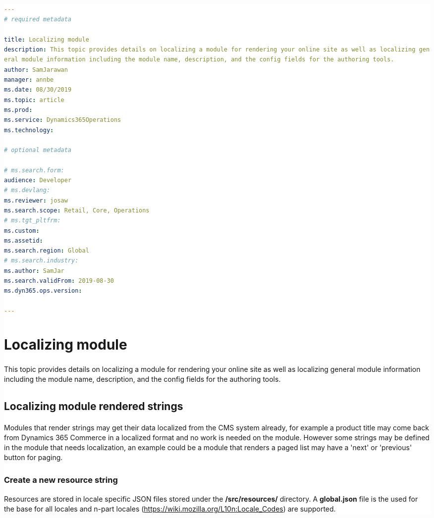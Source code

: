 ```yaml
---
# required metadata

title: Localizing module
description: This topic provides details on localizing a module for rendering your online site as well as localizing general module information including the module name, description, and the config fields for the authoring tools.
author: SamJarawan
manager: annbe
ms.date: 08/30/2019
ms.topic: article
ms.prod: 
ms.service: Dynamics365Operations
ms.technology: 

# optional metadata

# ms.search.form: 
audience: Developer
# ms.devlang: 
ms.reviewer: josaw
ms.search.scope: Retail, Core, Operations
# ms.tgt_pltfrm: 
ms.custom: 
ms.assetid: 
ms.search.region: Global
# ms.search.industry: 
ms.author: SamJar
ms.search.validFrom: 2019-08-30
ms.dyn365.ops.version: 

---
```

# Localizing module
This topic provides details on localizing a module for rendering your online site as well as localizing general module information including the module name, description, and the config fields for the authoring tools.

## Localizing module rendered strings
Modules that render strings may get their data localized from the CMS system already, for example a product title may come back from Dynamics 365 Commerce in a localized format and no work is needed on the module.  However some strings may be defined in the module that needs localization, an example could be a module that renders a paged list may have a 'next' or 'previous' button for paging.

### Create a new resource string
Resources are stored in locale specific JSON files stored under the **/src/resources/** directory.  A **global.json** file is the used for the base for all locales and n-part locales (https://wiki.mozilla.org/L10n:Locale_Codes) are supported. 
